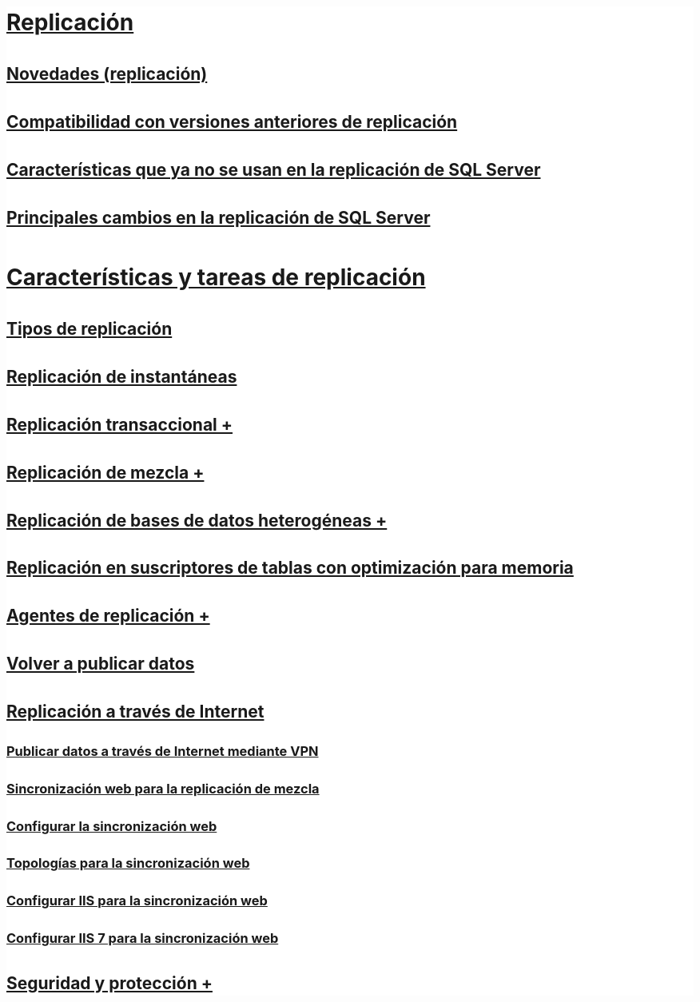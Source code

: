 # [Replicación](sql-server-replication.md)
## [Novedades (replicación)](what-s-new-replication.md)
## [Compatibilidad con versiones anteriores de replicación](replication-backward-compatibility.md)
## [Características que ya no se usan en la replicación de SQL Server](deprecated-features-in-sql-server-replication.md)
## [Principales cambios en la replicación de SQL Server](breaking-changes-in-sql-server-replication.md)
# [Características y tareas de replicación](replication-features-and-tasks.md)
## [Tipos de replicación](types-of-replication.md)
## [Replicación de instantáneas](snapshot-replication.md)
## [Replicación transaccional +](transactional/transactional-replication.md)
## [Replicación de mezcla +](merge/merge-replication.md)
## [Replicación de bases de datos heterogéneas +](non-sql/heterogeneous-database-replication.md)
## [Replicación en suscriptores de tablas con optimización para memoria](replication-to-memory-optimized-table-subscribers.md)
## [Agentes de replicación +](agents/replication-agents.md)
## [Volver a publicar datos](republish-data.md)
## [Replicación a través de Internet](replication-over-the-internet.md)
### [Publicar datos a través de Internet mediante VPN](publish-data-over-the-internet-using-vpn.md)
### [Sincronización web para la replicación de mezcla](web-synchronization-for-merge-replication.md)
### [Configurar la sincronización web](configure-web-synchronization.md)
### [Topologías para la sincronización web](topologies-for-web-synchronization.md)
### [Configurar IIS para la sincronización web](configure-iis-for-web-synchronization.md)
### [Configurar IIS 7 para la sincronización web](configure-iis-7-for-web-synchronization.md)
## [Seguridad y protección +](security/security-and-protection-replication.md)